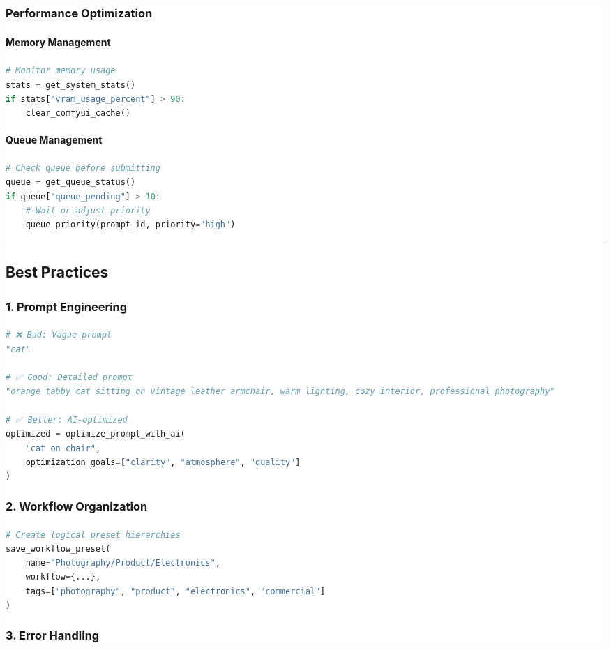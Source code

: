 ### Performance Optimization

#### Memory Management
```python
# Monitor memory usage
stats = get_system_stats()
if stats["vram_usage_percent"] > 90:
    clear_comfyui_cache()
```

#### Queue Management
```python
# Check queue before submitting
queue = get_queue_status()
if queue["queue_pending"] > 10:
    # Wait or adjust priority
    queue_priority(prompt_id, priority="high")
```

---

## Best Practices

### 1. Prompt Engineering

```python
# ❌ Bad: Vague prompt
"cat"

# ✅ Good: Detailed prompt
"orange tabby cat sitting on vintage leather armchair, warm lighting, cozy interior, professional photography"

# ✅ Better: AI-optimized
optimized = optimize_prompt_with_ai(
    "cat on chair",
    optimization_goals=["clarity", "atmosphere", "quality"]
)
```

### 2. Workflow Organization

```python
# Create logical preset hierarchies
save_workflow_preset(
    name="Photography/Product/Electronics",
    workflow={...},
    tags=["photography", "product", "electronics", "commercial"]
)
```

### 3. Error Handling
